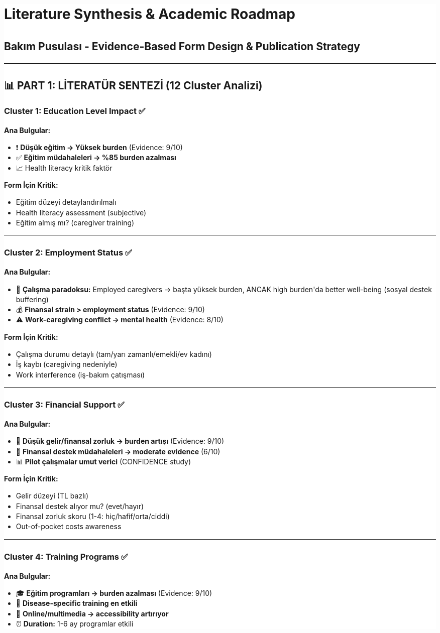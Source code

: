 # Literature Synthesis & Academic Roadmap
## Bakım Pusulası - Evidence-Based Form Design & Publication Strategy

---

## 📊 PART 1: LİTERATÜR SENTEZİ (12 Cluster Analizi)

### **Cluster 1: Education Level Impact** ✅
**Ana Bulgular:**
- ❗ **Düşük eğitim → Yüksek burden** (Evidence: 9/10)
- ✅ **Eğitim müdahaleleri → %85 burden azalması**
- 📈 Health literacy kritik faktör

**Form İçin Kritik:**
- Eğitim düzeyi detaylandırılmalı
- Health literacy assessment (subjective)
- Eğitim almış mı? (caregiver training)

---

### **Cluster 2: Employment Status** ✅
**Ana Bulgular:**
- 🔄 **Çalışma paradoksu:** Employed caregivers → başta yüksek burden, ANCAK high burden'da better well-being (sosyal destek buffering)
- 💰 **Finansal strain > employment status** (Evidence: 9/10)
- ⚠️ **Work-caregiving conflict → mental health** (Evidence: 8/10)

**Form İçin Kritik:**
- Çalışma durumu detaylı (tam/yarı zamanlı/emekli/ev kadını)
- İş kaybı (caregiving nedeniyle)
- Work interference (iş-bakım çatışması)

---

### **Cluster 3: Financial Support** ✅
**Ana Bulgular:**
- 💸 **Düşük gelir/finansal zorluk → burden artışı** (Evidence: 9/10)
- 🤝 **Finansal destek müdahaleleri → moderate evidence** (6/10)
- 📊 **Pilot çalışmalar umut verici** (CONFIDENCE study)

**Form İçin Kritik:**
- Gelir düzeyi (TL bazlı)
- Finansal destek alıyor mu? (evet/hayır)
- Finansal zorluk skoru (1-4: hiç/hafif/orta/ciddi)
- Out-of-pocket costs awareness

---

### **Cluster 4: Training Programs** ✅
**Ana Bulgular:**
- 🎓 **Eğitim programları → burden azalması** (Evidence: 9/10)
- 🏥 **Disease-specific training en etkili**
- 📱 **Online/multimedia → accessibility artırıyor**
- ⏰ **Duration:** 1-6 ay programlar etkili
